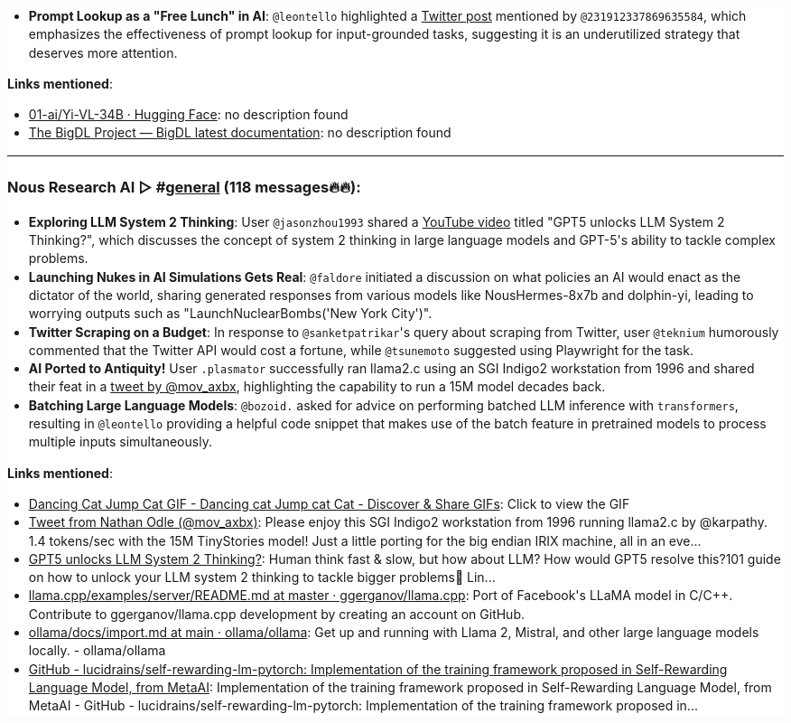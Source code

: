 - **Prompt Lookup as a "Free Lunch" in AI**: `@leontello` highlighted a [Twitter post](https://twitter.com/abacaj/status/1749612925973680426) mentioned by `@231912337869635584`, which emphasizes the effectiveness of prompt lookup for input-grounded tasks, suggesting it is an underutilized strategy that deserves more attention.

**Links mentioned**:

- [01-ai/Yi-VL-34B · Hugging Face](https://huggingface.co/01-ai/Yi-VL-34B): no description found
- [The BigDL Project &#8212; BigDL latest documentation](https://bigdl.readthedocs.io/en/latest/): no description found

  

---


### Nous Research AI ▷ #[general](https://discord.com/channels/1053877538025386074/1149866623109439599/1198971960953147463) (118 messages🔥🔥): 

- **Exploring LLM System 2 Thinking**: User `@jasonzhou1993` shared a [YouTube video](https://youtu.be/sD0X-lWPdxg?si=3SwqVriN7UbzTRuy) titled "GPT5 unlocks LLM System 2 Thinking?", which discusses the concept of system 2 thinking in large language models and GPT-5's ability to tackle complex problems.
- **Launching Nukes in AI Simulations Gets Real**: `@faldore` initiated a discussion on what policies an AI would enact as the dictator of the world, sharing generated responses from various models like NousHermes-8x7b and dolphin-yi, leading to worrying outputs such as "LaunchNuclearBombs('New York City')".
- **Twitter Scraping on a Budget**: In response to `@sanketpatrikar`'s query about scraping from Twitter, user `@teknium` humorously commented that the Twitter API would cost a fortune, while `@tsunemoto` suggested using Playwright for the task.
- **AI Ported to Antiquity!** User `.plasmator` successfully ran llama2.c using an SGI Indigo2 workstation from 1996 and shared their feat in a [tweet by @mov_axbx](https://x.com/mov_axbx/status/1749374268872311295?s=46&t=d908qoC6lW7nsv7IDf97RA), highlighting the capability to run a 15M model decades back.
- **Batching Large Language Models**: `@bozoid.` asked for advice on performing batched LLM inference with `transformers`, resulting in `@leontello` providing a helpful code snippet that makes use of the batch feature in pretrained models to process multiple inputs simultaneously.

**Links mentioned**:

- [Dancing Cat Jump Cat GIF - Dancing cat Jump cat Cat - Discover &amp; Share GIFs](https://tenor.com/view/dancing-cat-jump-cat-cat-cute-cat-kitten-gif-12685105359798586488): Click to view the GIF
- [Tweet from Nathan Odle (@mov_axbx)](https://x.com/mov_axbx/status/1749374268872311295?s=46&t=d908qoC6lW7nsv7IDf97RA): Please enjoy this SGI Indigo2 workstation from 1996 running llama2.c by @karpathy.  1.4 tokens/sec with the 15M TinyStories model!  Just a little porting for the big endian IRIX machine, all in an eve...
- [GPT5 unlocks LLM System 2 Thinking?](https://youtu.be/sD0X-lWPdxg?si=3SwqVriN7UbzTRuy): Human think fast &amp; slow, but how about LLM? How would GPT5 resolve this?101 guide on how to unlock your LLM system 2 thinking to tackle bigger problems🔗 Lin...
- [llama.cpp/examples/server/README.md at master · ggerganov/llama.cpp](https://github.com/ggerganov/llama.cpp/blob/master/examples/server/README.md): Port of Facebook&#39;s LLaMA model in C/C++. Contribute to ggerganov/llama.cpp development by creating an account on GitHub.
- [ollama/docs/import.md at main · ollama/ollama](https://github.com/jmorganca/ollama/blob/main/docs/import.md): Get up and running with Llama 2, Mistral, and other large language models locally. - ollama/ollama
- [GitHub - lucidrains/self-rewarding-lm-pytorch: Implementation of the training framework proposed in Self-Rewarding Language Model, from MetaAI](https://github.com/lucidrains/self-rewarding-lm-pytorch): Implementation of the training framework proposed in Self-Rewarding Language Model, from MetaAI - GitHub - lucidrains/self-rewarding-lm-pytorch: Implementation of the training framework proposed in...
